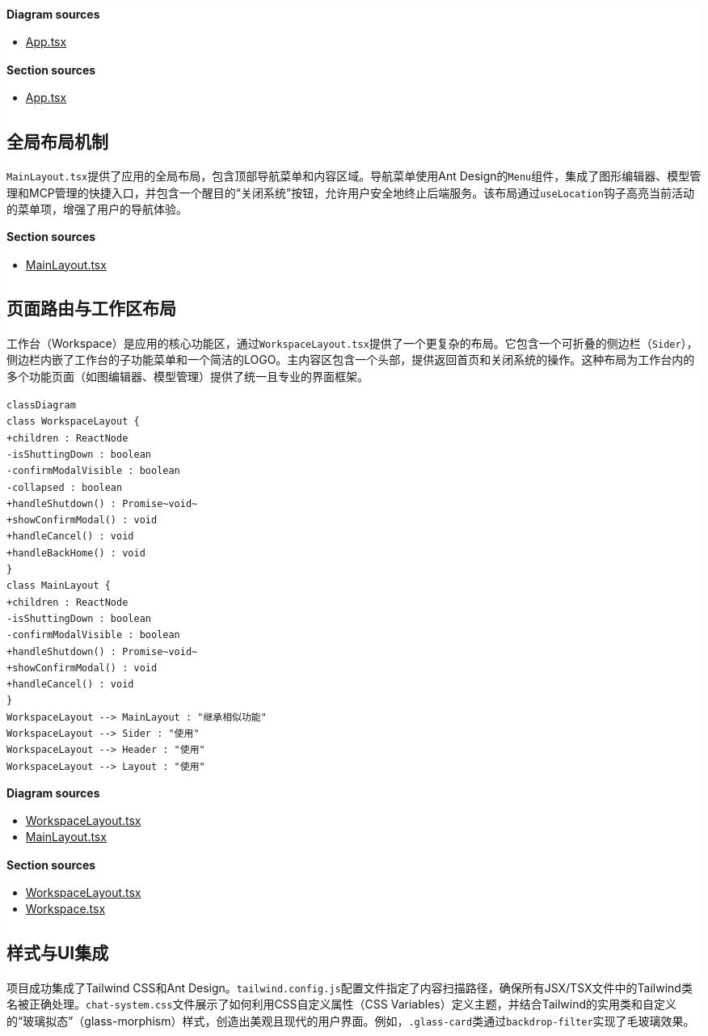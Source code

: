 **Diagram sources**
- [App.tsx](file://frontend/src/App.tsx)

**Section sources**
- [App.tsx](file://frontend/src/App.tsx)

## 全局布局机制
`MainLayout.tsx`提供了应用的全局布局，包含顶部导航菜单和内容区域。导航菜单使用Ant Design的`Menu`组件，集成了图形编辑器、模型管理和MCP管理的快捷入口，并包含一个醒目的“关闭系统”按钮，允许用户安全地终止后端服务。该布局通过`useLocation`钩子高亮当前活动的菜单项，增强了用户的导航体验。

**Section sources**
- [MainLayout.tsx](file://frontend/src/layouts/MainLayout.tsx)

## 页面路由与工作区布局
工作台（Workspace）是应用的核心功能区，通过`WorkspaceLayout.tsx`提供了一个更复杂的布局。它包含一个可折叠的侧边栏（`Sider`），侧边栏内嵌了工作台的子功能菜单和一个简洁的LOGO。主内容区包含一个头部，提供返回首页和关闭系统的操作。这种布局为工作台内的多个功能页面（如图编辑器、模型管理）提供了统一且专业的界面框架。

```mermaid
classDiagram
class WorkspaceLayout {
+children : ReactNode
-isShuttingDown : boolean
-confirmModalVisible : boolean
-collapsed : boolean
+handleShutdown() : Promise~void~
+showConfirmModal() : void
+handleCancel() : void
+handleBackHome() : void
}
class MainLayout {
+children : ReactNode
-isShuttingDown : boolean
-confirmModalVisible : boolean
+handleShutdown() : Promise~void~
+showConfirmModal() : void
+handleCancel() : void
}
WorkspaceLayout --> MainLayout : "继承相似功能"
WorkspaceLayout --> Sider : "使用"
WorkspaceLayout --> Header : "使用"
WorkspaceLayout --> Layout : "使用"
```

**Diagram sources**
- [WorkspaceLayout.tsx](file://frontend/src/layouts/WorkspaceLayout.tsx)
- [MainLayout.tsx](file://frontend/src/layouts/MainLayout.tsx)

**Section sources**
- [WorkspaceLayout.tsx](file://frontend/src/layouts/WorkspaceLayout.tsx)
- [Workspace.tsx](file://frontend/src/pages/Workspace.tsx)

## 样式与UI集成
项目成功集成了Tailwind CSS和Ant Design。`tailwind.config.js`配置文件指定了内容扫描路径，确保所有JSX/TSX文件中的Tailwind类名被正确处理。`chat-system.css`文件展示了如何利用CSS自定义属性（CSS Variables）定义主题，并结合Tailwind的实用类和自定义的“玻璃拟态”（glass-morphism）样式，创造出美观且现代的用户界面。例如，`.glass-card`类通过`backdrop-filter`实现了毛玻璃效果。

